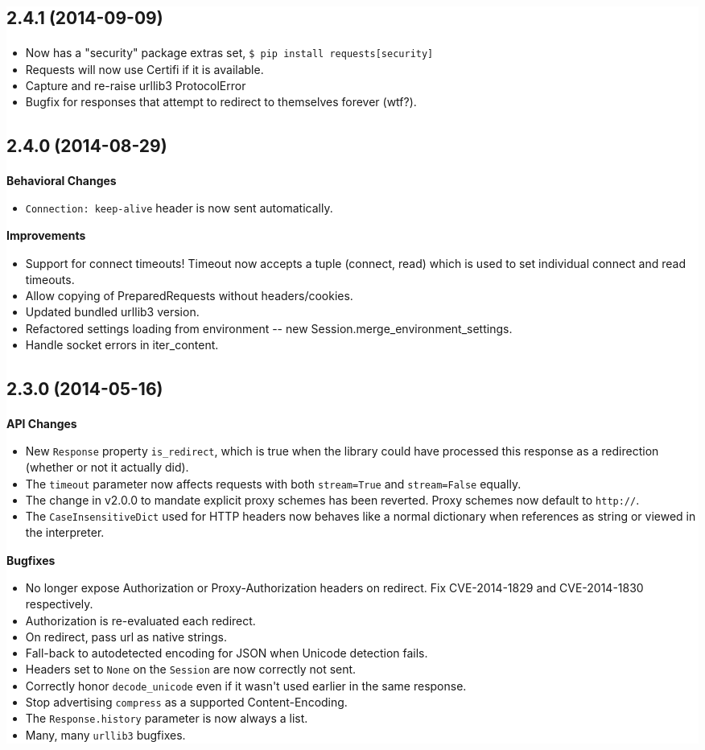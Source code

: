2.4.1 (2014-09-09)
------------------

-   Now has a "security" package extras set,
    `$ pip install requests[security]`
-   Requests will now use Certifi if it is available.
-   Capture and re-raise urllib3 ProtocolError
-   Bugfix for responses that attempt to redirect to themselves forever
    (wtf?).

2.4.0 (2014-08-29)
------------------

**Behavioral Changes**

-   `Connection: keep-alive` header is now sent automatically.

**Improvements**

-   Support for connect timeouts! Timeout now accepts a tuple (connect,
    read) which is used to set individual connect and read timeouts.
-   Allow copying of PreparedRequests without headers/cookies.
-   Updated bundled urllib3 version.
-   Refactored settings loading from environment -- new
    Session.merge\_environment\_settings.
-   Handle socket errors in iter\_content.

2.3.0 (2014-05-16)
------------------

**API Changes**

-   New `Response` property `is_redirect`, which is true when the
    library could have processed this response as a redirection (whether
    or not it actually did).
-   The `timeout` parameter now affects requests with both `stream=True`
    and `stream=False` equally.
-   The change in v2.0.0 to mandate explicit proxy schemes has been
    reverted. Proxy schemes now default to `http://`.
-   The `CaseInsensitiveDict` used for HTTP headers now behaves like a
    normal dictionary when references as string or viewed in the
    interpreter.

**Bugfixes**

-   No longer expose Authorization or Proxy-Authorization headers on
    redirect. Fix CVE-2014-1829 and CVE-2014-1830 respectively.
-   Authorization is re-evaluated each redirect.
-   On redirect, pass url as native strings.
-   Fall-back to autodetected encoding for JSON when Unicode detection
    fails.
-   Headers set to `None` on the `Session` are now correctly not sent.
-   Correctly honor `decode_unicode` even if it wasn't used earlier in
    the same response.
-   Stop advertising `compress` as a supported Content-Encoding.
-   The `Response.history` parameter is now always a list.
-   Many, many `urllib3` bugfixes.
